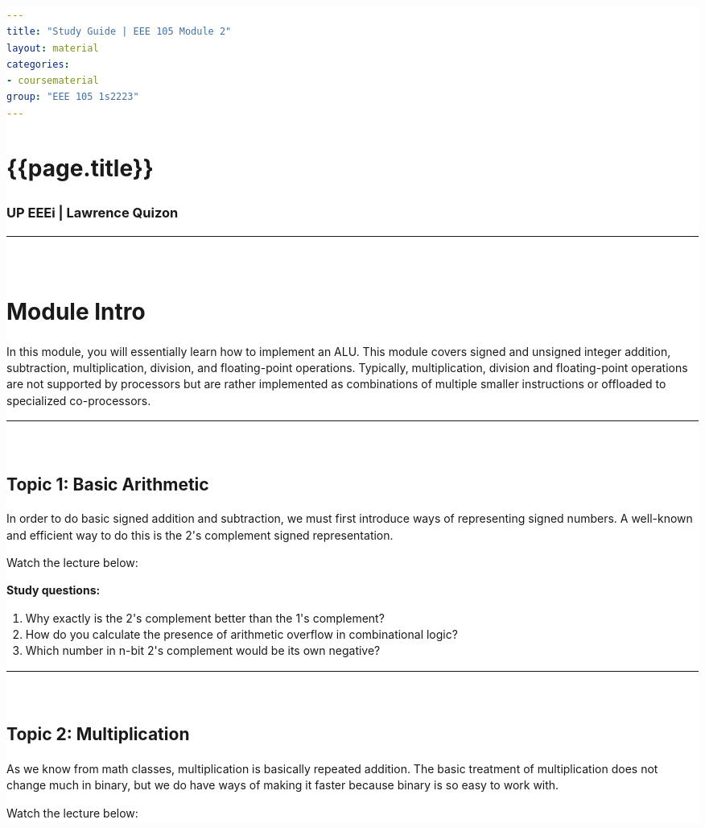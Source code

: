 ```yaml
---
title: "Study Guide | EEE 105 Module 2"
layout: material
categories:
- coursematerial
group: "EEE 105 1s2223"
---
```


# {{page.title}}

### UP EEEi | Lawrence Quizon

<hr><br>

# Module Intro 

In this module, you will essentially learn how to implement an ALU. This module covers signed and unsigned integer addition, subtraction, multiplication, division, and floating-point operations. Typically, multiplication, division and floating-point operations are not supported by processors but are rather implemented as combinations of multiple smaller instructions or offloaded to specialized co-processors.

<hr><br>

## Topic 1: Basic Arithmetic

In order to do basic signed addition and subtraction, we must first introduce ways of representing signed numbers. A well-known and efficient way to do this is the 2's complement signed representation.

Watch the lecture below:

<iframe width="726" height="409" src="https://www.youtube.com/embed/CGdwjdNN_Lg" title="EEE 105 | Module 2 - Basic Arithmetic | Lawrence Quizon" frameborder="0" allow="accelerometer; autoplay; clipboard-write; encrypted-media; gyroscope; picture-in-picture" allowfullscreen></iframe>

**Study questions:**
1. Why exactly is the 2's complement better than the 1's complement?
2. How do you calculate the presence of arithmetic overflow in combinational logic?
3. Which number in n-bit 2's complement would be its own negative?

<hr><br>

## Topic 2: Multiplication

As we know from math classes, multiplication is basically repeated addition. The basic treatment of multiplication does not change much in binary, but we do have ways of making it faster because binary is so easy to work with.

Watch the lecture below:
